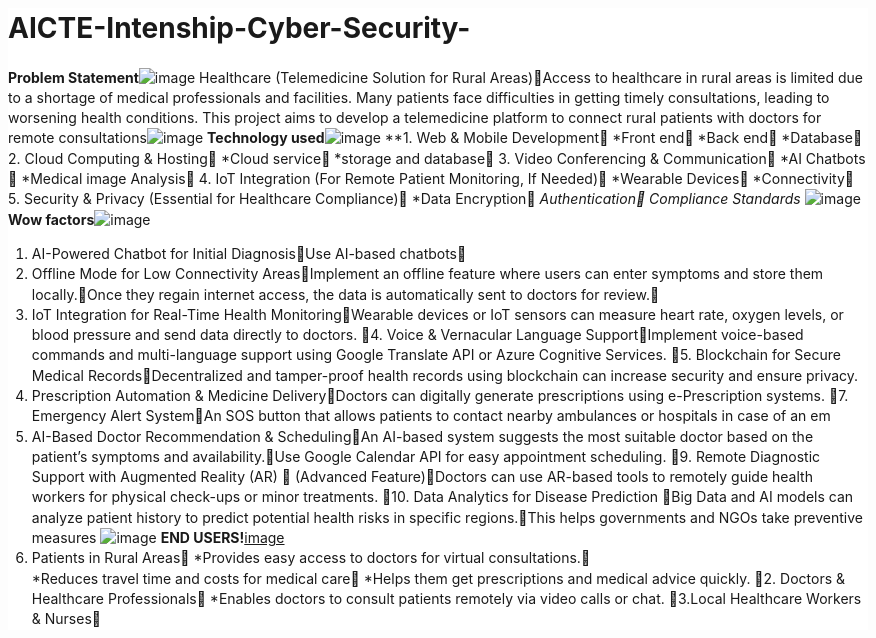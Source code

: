 # AICTE-Intenship-Cyber-Security-
**Problem Statement**![image](https://github.com/user-attachments/assets/87b4670d-667d-4ca9-b060-cef3bef63043)
Healthcare (Telemedicine Solution for Rural Areas)Access to healthcare in rural areas is limited due to a shortage of medical professionals and facilities. Many patients face difficulties in getting timely consultations, leading to worsening health conditions. This project aims to develop a telemedicine platform to connect rural patients with doctors for remote consultations![image](https://github.com/user-attachments/assets/5e08546e-978c-4371-aa90-4bfe6bf7d956)
**Technology  used**![image](https://github.com/user-attachments/assets/6d89b10b-9993-47e9-a166-59a37dc1f1a0)
**1. Web & Mobile Development
*Front end
*Back end
*Database
2. Cloud Computing & Hosting
*Cloud service
*storage and database
3. Video Conferencing & Communication
*AI Chatbots 
*Medical image Analysis
4. IoT Integration (For Remote Patient Monitoring, If Needed)
*Wearable Devices
*Connectivity
5. Security & Privacy (Essential for Healthcare Compliance)
*Data Encryption
*Authentication
*Compliance Standards**
![image](https://github.com/user-attachments/assets/c6748bce-5616-4ad5-9ca5-784aa89f5fed)
**Wow factors**![image](https://github.com/user-attachments/assets/99613a3e-356f-4978-bd6f-a456fe538d4c)
1. AI-Powered Chatbot for Initial DiagnosisUse AI-based chatbots
2. Offline Mode for Low Connectivity AreasImplement an offline feature where users can enter symptoms and store them locally.Once they regain internet access, the data is automatically sent to doctors for review.
3. IoT Integration for Real-Time Health MonitoringWearable devices or IoT sensors can measure heart rate, oxygen levels, or blood pressure and send data directly to doctors.
4. Voice & Vernacular Language SupportImplement voice-based commands and multi-language support using Google Translate API or Azure Cognitive Services.
5. Blockchain for Secure Medical RecordsDecentralized and tamper-proof health records using blockchain can increase security and ensure privacy.
6. Prescription Automation & Medicine DeliveryDoctors can digitally generate prescriptions using e-Prescription systems.
7. Emergency Alert SystemAn SOS button that allows patients to contact nearby ambulances or hospitals in case of an em 
8. AI-Based Doctor Recommendation & SchedulingAn AI-based system suggests the most suitable doctor based on the patient’s symptoms and availability.Use Google Calendar API for easy appointment scheduling.
9. Remote Diagnostic Support with Augmented Reality (AR) 🏥 (Advanced Feature)Doctors can use AR-based tools to remotely guide health workers for physical check-ups or minor treatments.
10. Data Analytics for Disease Prediction Big Data and AI models can analyze patient history to predict potential health risks in specific regions.This helps governments and NGOs take preventive measures
![image](https://github.com/user-attachments/assets/92e18af9-4ad6-4b09-acd4-6f244f6d5eaf)
**END USERS!**[image](https://github.com/user-attachments/assets/6ea135a7-f428-40d6-8bbe-5c2fa309ce6a)
1. Patients in Rural Areas	*Provides easy access to doctors for virtual consultations.	
   *Reduces travel time and costs for medical care	
   *Helps them get prescriptions and medical advice quickly.
2. Doctors & Healthcare Professionals	
   *Enables doctors to consult patients remotely via video calls or chat.
3.Local Healthcare Workers & Nurses	